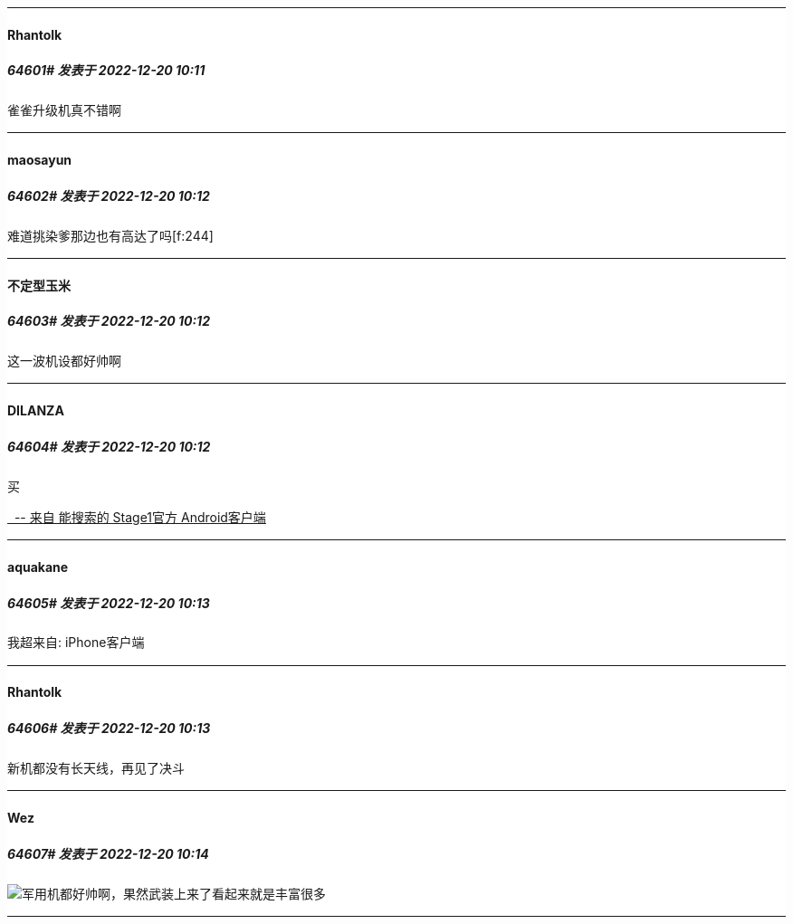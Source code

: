 

*****

####  Rhantolk  
##### 64601#       发表于 2022-12-20 10:11

雀雀升级机真不错啊

*****

####  maosayun  
##### 64602#       发表于 2022-12-20 10:12

难道挑染爹那边也有高达了吗[f:244]

*****

####  不定型玉米  
##### 64603#       发表于 2022-12-20 10:12

这一波机设都好帅啊

*****

####  DILANZA  
##### 64604#       发表于 2022-12-20 10:12

买

[  -- 来自 能搜索的 Stage1官方 Android客户端](https://www.coolapk.com/apk/140634)

*****

####  aquakane  
##### 64605#       发表于 2022-12-20 10:13

我超来自: iPhone客户端

*****

####  Rhantolk  
##### 64606#       发表于 2022-12-20 10:13

新机都没有长天线，再见了决斗

*****

####  Wez  
##### 64607#       发表于 2022-12-20 10:14

<img src="https://static.saraba1st.com/image/smiley/face2017/076.png" referrerpolicy="no-referrer">军用机都好帅啊，果然武装上来了看起来就是丰富很多

*****
